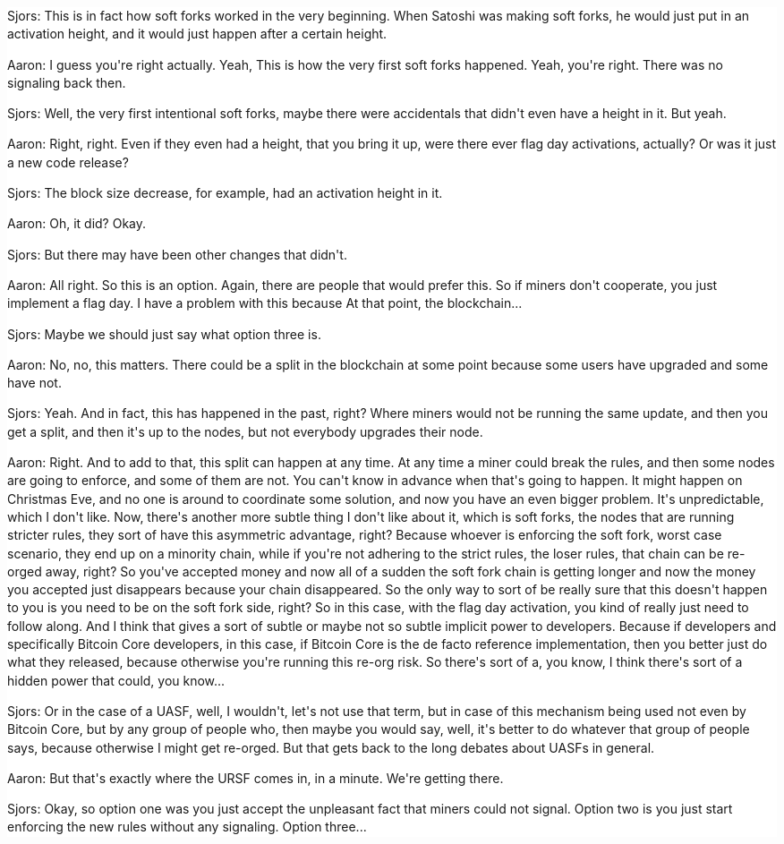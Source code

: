 Sjors: This is in fact how soft forks worked in the very beginning. When Satoshi was making soft forks, he would just put in an activation height, and it would just happen after a certain height.

Aaron: I guess you're right actually. Yeah, This is how the very first soft forks happened. Yeah, you're right. There was no signaling back then.

Sjors: Well, the very first intentional soft forks, maybe there were accidentals that didn't even have a height in it. But yeah.

Aaron: Right, right. Even if they even had a height, that you bring it up, were there ever flag day activations, actually? Or was it just a new code release?

Sjors: The block size decrease, for example, had an activation height in it.

Aaron: Oh, it did? Okay.

Sjors: But there may have been other changes that didn't.

Aaron: All right. So this is an option. Again, there are people that would prefer this. So if miners don't cooperate, you just implement a flag day. I have a problem with this because At that point, the blockchain...

Sjors: Maybe we should just say what option three is.

Aaron: No, no, this matters. There could be a split in the blockchain at some point because some users have upgraded and some have not.

Sjors: Yeah. And in fact, this has happened in the past, right? Where miners would not be running the same update, and then you get a split, and then it's up to the nodes, but not everybody upgrades their node.

Aaron: Right. And to add to that, this split can happen at any time. At any time a miner could break the rules, and then some nodes are going to enforce, and some of them are not. You can't know in advance when that's going to happen. It might happen on Christmas Eve, and no one is around to coordinate some solution, and now you have an even bigger problem. It's unpredictable, which I don't like. Now, there's another more subtle thing I don't like about it, which is soft forks, the nodes that are running stricter rules, they sort of have this asymmetric advantage, right? Because whoever is enforcing the soft fork, worst case scenario, they end up on a minority chain, while if you're not adhering to the strict rules, the loser rules, that chain can be re-orged away, right? So you've accepted money and now all of a sudden the soft fork chain is getting longer and now the money you accepted just disappears because your chain disappeared. So the only way to sort of be really sure that this doesn't happen to you is you need to be on the soft fork side, right? So in this case, with the flag day activation, you kind of really just need to follow along. And I think that gives a sort of subtle or maybe not so subtle implicit power to developers. Because if developers and specifically Bitcoin Core developers, in this case, if Bitcoin Core is the de facto reference implementation, then you better just do what they released, because otherwise you're running this re-org risk. So there's sort of a, you know, I think there's sort of a hidden power that could, you know...

Sjors: Or in the case of a UASF, well, I wouldn't, let's not use that term, but in case of this mechanism being used not even by Bitcoin Core, but by any group of people who, then maybe you would say, well, it's better to do whatever that group of people says, because otherwise I might get re-orged. But that gets back to the long debates about UASFs in general.

Aaron: But that's exactly where the URSF comes in, in a minute. We're getting there.

Sjors: Okay, so option one was you just accept the unpleasant fact that miners could not signal. Option two is you just start enforcing the new rules without any signaling. Option three...
